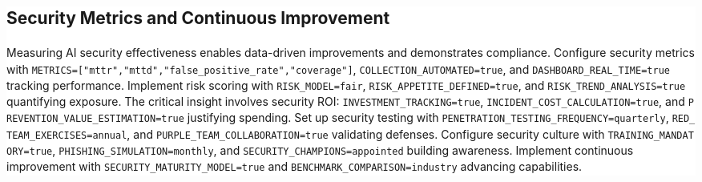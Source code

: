 ## Security Metrics and Continuous Improvement

Measuring AI security effectiveness enables data-driven improvements and demonstrates compliance. Configure security metrics with `METRICS=["mttr","mttd","false_positive_rate","coverage"]`, `COLLECTION_AUTOMATED=true`, and `DASHBOARD_REAL_TIME=true` tracking performance. Implement risk scoring with `RISK_MODEL=fair`, `RISK_APPETITE_DEFINED=true`, and `RISK_TREND_ANALYSIS=true` quantifying exposure. The critical insight involves security ROI: `INVESTMENT_TRACKING=true`, `INCIDENT_COST_CALCULATION=true`, and `PREVENTION_VALUE_ESTIMATION=true` justifying spending. Set up security testing with `PENETRATION_TESTING_FREQUENCY=quarterly`, `RED_TEAM_EXERCISES=annual`, and `PURPLE_TEAM_COLLABORATION=true` validating defenses. Configure security culture with `TRAINING_MANDATORY=true`, `PHISHING_SIMULATION=monthly`, and `SECURITY_CHAMPIONS=appointed` building awareness. Implement continuous improvement with `SECURITY_MATURITY_MODEL=true` and `BENCHMARK_COMPARISON=industry` advancing capabilities.